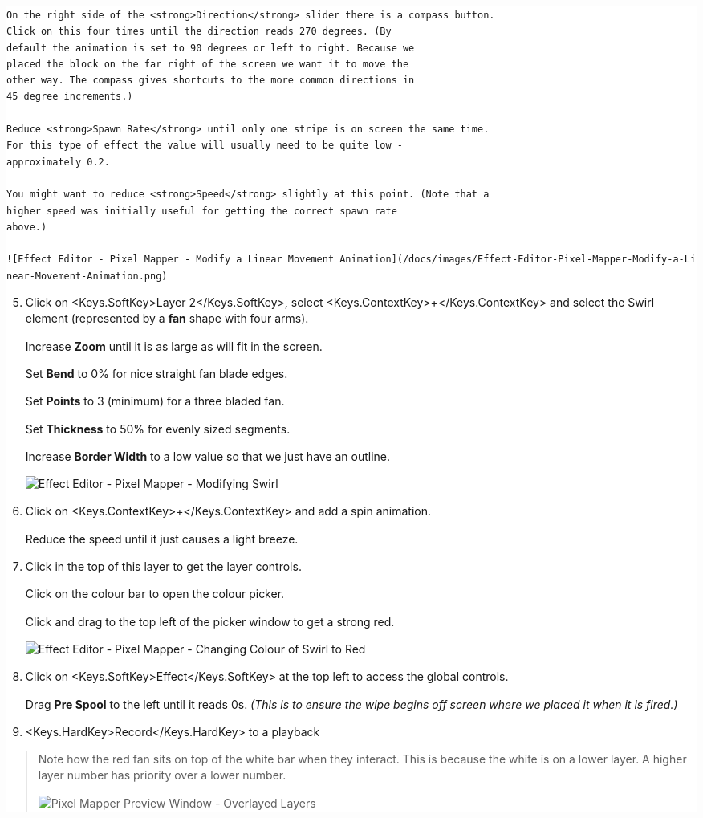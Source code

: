     On the right side of the <strong>Direction</strong> slider there is a compass button.
    Click on this four times until the direction reads 270 degrees. (By
    default the animation is set to 90 degrees or left to right. Because we
    placed the block on the far right of the screen we want it to move the
    other way. The compass gives shortcuts to the more common directions in
    45 degree increments.)

    Reduce <strong>Spawn Rate</strong> until only one stripe is on screen the same time.
    For this type of effect the value will usually need to be quite low -
    approximately 0.2.

    You might want to reduce <strong>Speed</strong> slightly at this point. (Note that a
    higher speed was initially useful for getting the correct spawn rate
    above.)

    ![Effect Editor - Pixel Mapper - Modify a Linear Movement Animation](/docs/images/Effect-Editor-Pixel-Mapper-Modify-a-Linear-Movement-Animation.png)

5. Click on <Keys.SoftKey>Layer 2</Keys.SoftKey>, select <Keys.ContextKey>+</Keys.ContextKey> and select the Swirl element
(represented by a <strong>fan</strong> shape with four arms).

    Increase <strong>Zoom</strong> until it is as large as will fit in the screen.

    Set <strong>Bend</strong> to 0% for nice straight fan blade edges.

    Set <strong>Points</strong> to 3 (minimum) for a three bladed fan.

    Set <strong>Thickness</strong> to 50% for evenly sized segments.

    Increase <strong>Border Width</strong> to a low value so that we just have an
    outline.

    ![Effect Editor - Pixel Mapper - Modifying Swirl](/docs/images/Effect-Editor-Pixel-Mapper-Modifying-Swirl.png)

6. Click on <Keys.ContextKey>+</Keys.ContextKey> and add a spin animation.

    Reduce the speed until it just causes a light breeze.

7. Click in the top of this layer to get the layer controls.

    Click on the colour bar to open the colour picker.

    Click and drag to the top left of the picker window to get a strong red.

    ![Effect Editor - Pixel Mapper - Changing Colour of Swirl to Red](/docs/images/Effect-Editor-Pixel-Mapper-Changing-Colour-of-Swirl-to-Red.png)

8. Click on <Keys.SoftKey>Effect</Keys.SoftKey> at the top left to access the global controls.

    Drag <strong>Pre Spool</strong> to the left until it reads 0s. *(This is to ensure the
    wipe begins off screen where we placed it when it is fired.)*

9. <Keys.HardKey>Record</Keys.HardKey> to a playback

>   Note how the red fan sits on top of the white bar when they
    interact. This is because the white is on a lower layer. A higher
    layer number has priority over a lower number.
>    
>   ![Pixel Mapper Preview Window - Overlayed Layers](/docs/images/Pixel-Mapper-Preview-Window-Overlayed-Layers.png)
